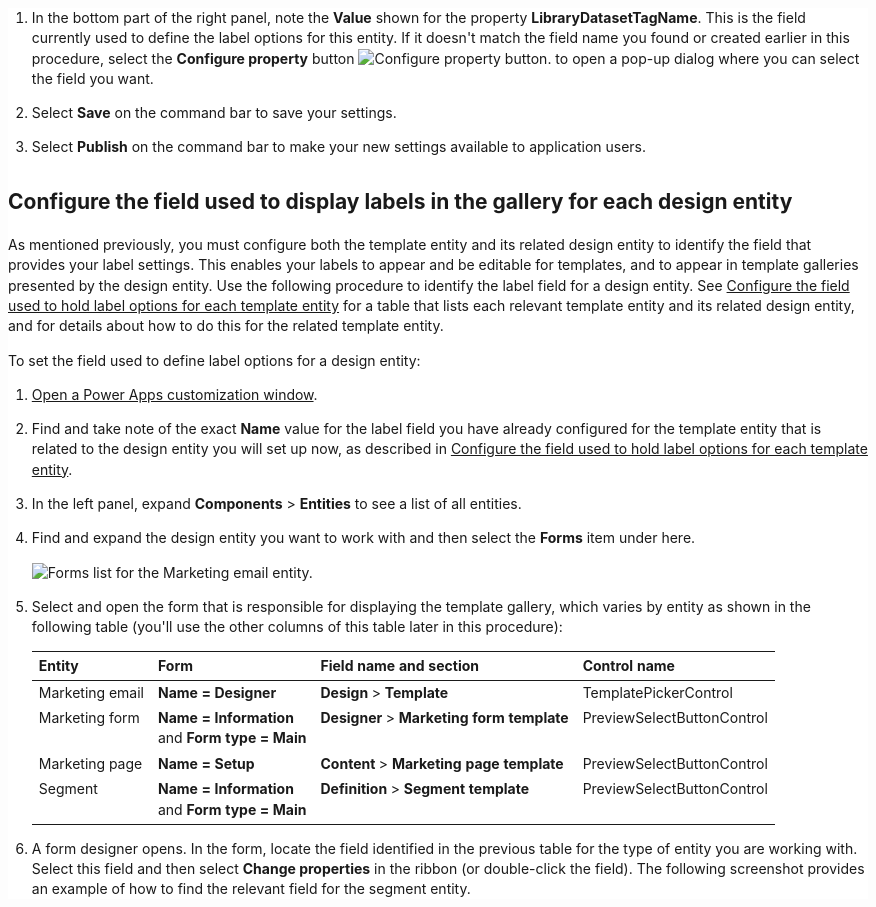 1. In the bottom part of the right panel, note the **Value** shown for the property **LibraryDatasetTagName**. This is the field currently used to define the label options for this entity. If it doesn't match the field name you found or created earlier in this procedure, select the **Configure property** button ![Configure property button.](media/configure-property-button.png "Configure property button")
 to open a pop-up dialog where you can select the field you want.

1. Select **Save** on the command bar to save your settings.

1. Select **Publish** on the command bar to make your new settings available to application users.

<a name="label-display-design"></a>

## Configure the field used to display labels in the gallery for each design entity

As mentioned previously, you must configure both the template entity and its related design entity to identify the field that provides your label settings. This enables your labels to appear and be editable for templates, and to appear in template galleries presented by the design entity. Use the following procedure to identify the label field for a design entity. See [Configure the field used to hold label options for each template entity](#label-field-templates) for a table that lists each relevant template entity and its related design entity, and for details about how to do this for the related template entity.

To set the field used to define label options for a design entity:

1. [Open a Power Apps customization window](customize-open-powerapps.md).

1. Find and take note of the exact **Name** value for the label field you have already configured for the template entity that is related to the design entity you will set up now, as described in [Configure the field used to hold label options for each template entity](#label-field-templates).

1. In the left panel, expand **Components** > **Entities** to see a list of all entities.

1. Find and expand the design entity you want to work with and then select the **Forms** item under here.

    ![Forms list for the Marketing email entity.](media/customize-template-forms.png "Forms list for the Marketing email entity")

1. Select and open the form that is responsible for displaying the template gallery, which varies by entity as shown in the following table (you'll use the other columns of this table later in this procedure):

    | **Entity** | **Form** | **Field name and section** | **Control name** |
    | --- | --- | --- | --- |
    | Marketing email | **Name = Designer** | **Design** > **Template** | TemplatePickerControl |
    | Marketing form | **Name = Information**<br>and **Form type = Main** | **Designer** > **Marketing form template** | PreviewSelectButtonControl |
    | Marketing page | **Name = Setup** | **Content** > **Marketing page template** | PreviewSelectButtonControl |
    | Segment | **Name = Information**<br>and **Form type = Main** | **Definition** > **Segment template** | PreviewSelectButtonControl |

1. A form designer opens. In the form, locate the field identified in the previous table for the type of entity you are working with. Select this field and then select **Change properties** in the ribbon (or double-click the field). The following screenshot provides an example of how to find the relevant field for the segment entity.
